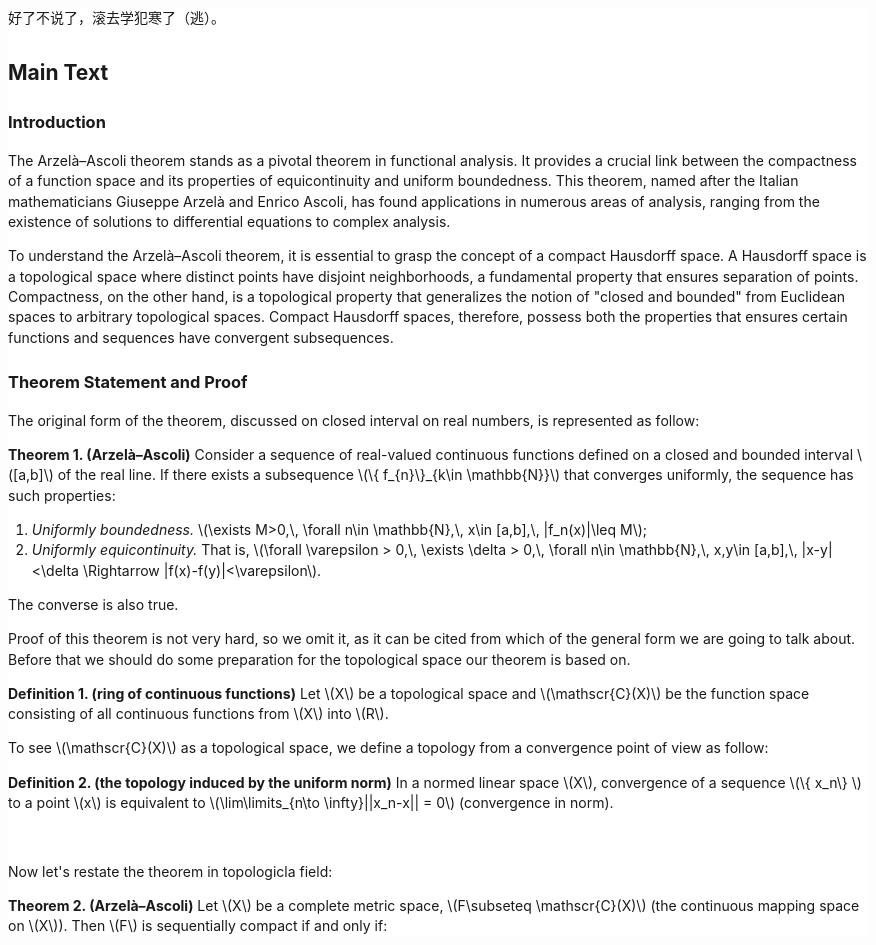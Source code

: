 好了不说了，滚去学犯寒了（逃）。

## Main Text

### Introduction

The Arzelà–Ascoli theorem stands as a pivotal theorem in functional analysis. It provides a crucial link between the compactness of a function space and its properties of equicontinuity and uniform boundedness. This theorem, named after the Italian mathematicians Giuseppe Arzelà and Enrico Ascoli, has found applications in numerous areas of analysis, ranging from the existence of solutions to differential equations to complex analysis.

To understand the Arzelà–Ascoli theorem, it is essential to grasp the concept of a compact Hausdorff space. A Hausdorff space is a topological space where distinct points have disjoint neighborhoods, a fundamental property that ensures separation of points. Compactness, on the other hand, is a topological property that generalizes the notion of "closed and bounded" from Euclidean spaces to arbitrary topological spaces. Compact Hausdorff spaces, therefore, possess both the properties that ensures certain functions and sequences have convergent subsequences.

### Theorem Statement and Proof

The original form of the theorem, discussed on closed interval on real numbers, is represented as follow:

**Theorem 1. (Arzelà–Ascoli)** Consider a sequence of real-valued continuous functions defined on a closed and bounded interval \\([a,b]\\) of the real line. If there exists a subsequence \\(\\{ f_{n}\\}_{k\in \mathbb{N}}\\) that converges uniformly, the sequence has such properties:

1. _Uniformly boundedness._ \\(\exists M>0,\\, \forall n\in \mathbb{N},\\, x\in [a,b],\\, |f_n(x)|\leq M\\);
2. _Uniformly equicontinuity._ That is, \\(\forall \varepsilon > 0,\\, \exists \delta > 0,\\, \forall n\in \mathbb{N},\\, x,y\in [a,b],\\, |x-y|<\delta \Rightarrow |f(x)-f(y)|<\varepsilon\\).

The converse is also true.

Proof of this theorem is not very hard, so we omit it, as it can be cited from which of the general form we are going to talk about. Before that we should do some preparation for the topological space our theorem is based on.

**Definition 1. (ring of continuous functions)**  Let \\(X\\) be a topological space and \\(\mathscr{C}(X)\\) be the function space consisting of all continuous functions from \\(X\\) into \\(R\\).

To see \\(\mathscr{C}(X)\\) as a topological space, we define a topology from a convergence point of view as follow:

**Definition 2. (the topology induced by the uniform norm)** In a normed linear space \\(X\\), convergence of a sequence \\(\\{ x_n\\}  \\) to a point \\(x\\) is equivalent to \\(\lim\limits_{n\to \infty}||x_n-x|| = 0\\) (convergence in norm).

<br>

Now let's restate the theorem in topologicla field:

**Theorem 2. (Arzelà–Ascoli)** Let \\(X\\) be a complete metric space, \\(F\subseteq \mathscr{C}(X)\\) (the continuous mapping space on \\(X\\)). Then \\(F\\) is sequentially compact if and only if:
